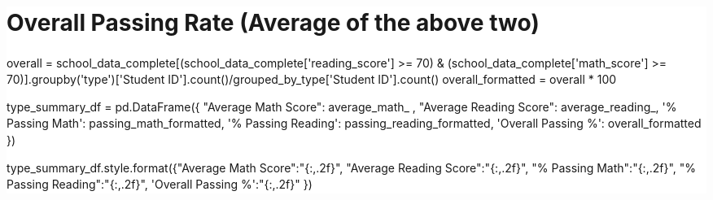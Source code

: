 # Overall Passing Rate (Average of the above two)

overall = school_data_complete[(school_data_complete['reading_score'] >= 70) & (school_data_complete['math_score'] >= 70)].groupby('type')['Student ID'].count()/grouped_by_type['Student ID'].count()
overall_formatted = overall * 100

type_summary_df = pd.DataFrame({
                                   "Average Math Score": average_math_ ,
                                   "Average Reading Score": average_reading_,
                                   '% Passing Math': passing_math_formatted,
                                   '% Passing Reading': passing_reading_formatted,
                                   'Overall Passing %': overall_formatted
                                   })

type_summary_df.style.format({"Average Math Score":"{:,.2f}",
                               "Average Reading Score":"{:,.2f}",
                               "% Passing Math":"{:,.2f}",
                               "% Passing Reading":"{:,.2f}",
                               'Overall Passing %':"{:,.2f}"
                                   })
